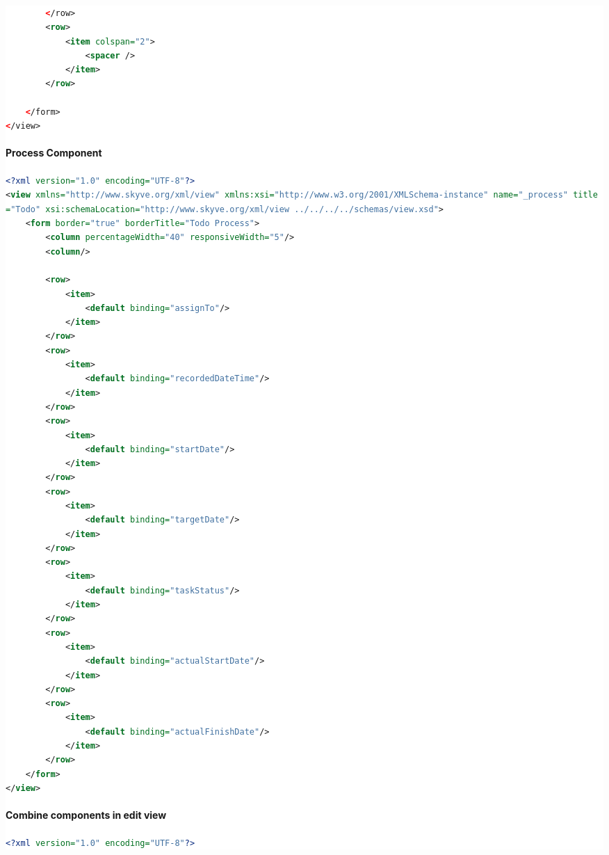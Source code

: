 ```xml
        </row>
        <row>
            <item colspan="2">
                <spacer />
            </item>
        </row>
        
    </form>
</view>
```
#### Process Component
```xml
<?xml version="1.0" encoding="UTF-8"?>
<view xmlns="http://www.skyve.org/xml/view" xmlns:xsi="http://www.w3.org/2001/XMLSchema-instance" name="_process" title="Todo" xsi:schemaLocation="http://www.skyve.org/xml/view ../../../../schemas/view.xsd">
    <form border="true" borderTitle="Todo Process">
        <column percentageWidth="40" responsiveWidth="5"/>
        <column/>
        
        <row>
            <item>
                <default binding="assignTo"/>
            </item>
        </row>
        <row>
            <item>
                <default binding="recordedDateTime"/>
            </item>
        </row>
        <row>
            <item>
                <default binding="startDate"/>
            </item>
        </row>
        <row>
            <item>
                <default binding="targetDate"/>
            </item>
        </row>
        <row>
            <item>
                <default binding="taskStatus"/>
            </item>
        </row>
        <row>
            <item>
                <default binding="actualStartDate"/>
            </item>
        </row>
        <row>
            <item>
                <default binding="actualFinishDate"/>
            </item>
        </row>
    </form>
</view>
```
#### Combine components in edit view
```xml
<?xml version="1.0" encoding="UTF-8"?>
```